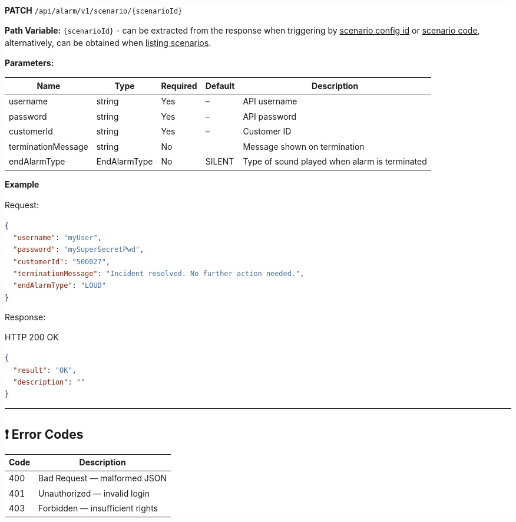 **PATCH** `/api/alarm/v1/scenario/{scenarioId}`

**Path Variable:** `{scenarioId}` - can be extracted from the response when triggering by [scenario config id](#-trigger-by-scenario-config-id) or [scenario code](#-trigger-by-scenario-code), alternatively, can be obtained when [listing scenarios](#-list-scenarios).

**Parameters:**

| Name               | Type         | Required | Default | Description                                   |
|--------------------|--------------|----------|---------|-----------------------------------------------|
| username           | string       | Yes      | –       | API username                                  |
| password           | string       | Yes      | –       | API password                                  |
| customerId         | string       | Yes      | –       | Customer ID                                   |
| terminationMessage | string       | No       |         | Message shown on termination                  |
| endAlarmType       | EndAlarmType | No       | SILENT  | Type of sound played when alarm is terminated |


**Example**

Request:

```json
{
  "username": "myUser",
  "password": "mySuperSecretPwd",
  "customerId": "500027",
  "terminationMessage": "Incident resolved. No further action needed.",
  "endAlarmType": "LOUD"
}
```

Response:

HTTP 200 OK

```json
{
  "result": "OK",
  "description": ""
}
```

---


## ❗ Error Codes

| Code | Description                    |
|------|--------------------------------|
| 400  | Bad Request — malformed JSON   |
| 401  | Unauthorized — invalid login   |
| 403  | Forbidden — insufficient rights |















